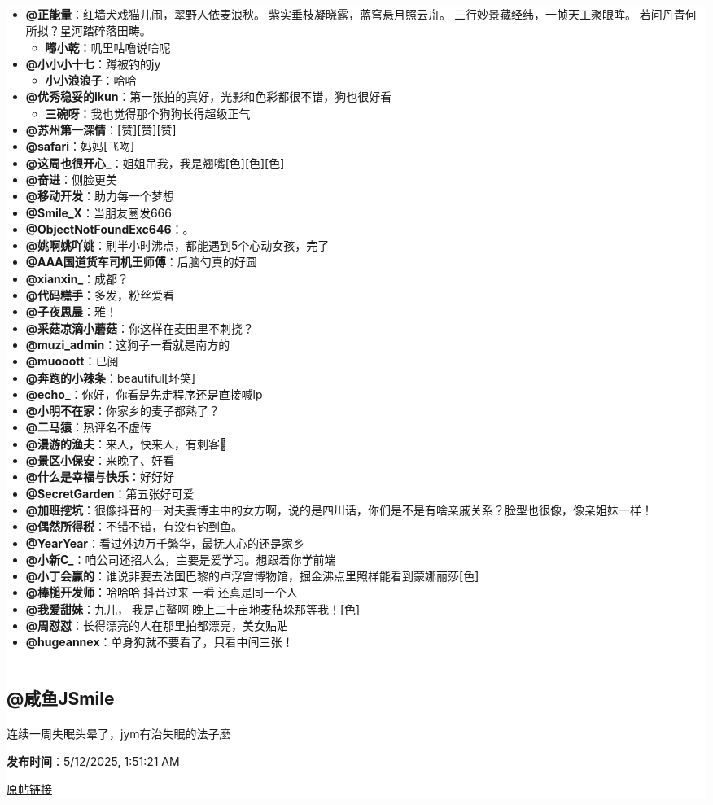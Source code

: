 - **@正能量**：红墙犬戏猫儿闹，翠野人依麦浪秋。
紫实垂枝凝晓露，蓝穹悬月照云舟。
三行妙景藏经纬，一帧天工聚眼眸。
若问丹青何所拟？星河踏碎落田畴。
  - **嘟小乾**：叽里咕噜说啥呢
- **@小小小十七**：蹲被钓的jy
  - **小小浪浪子**：哈哈
- **@优秀稳妥的ikun**：第一张拍的真好，光影和色彩都很不错，狗也很好看
  - **三碗呀**：我也觉得那个狗狗长得超级正气
- **@苏州第一深情**：[赞][赞][赞]
- **@safari**：妈妈[飞吻]
- **@这周也很开心_**：姐姐吊我，我是翘嘴[色][色][色]
- **@奋进**：侧脸更美
- **@移动开发**：助力每一个梦想
- **@Smile_X**：当朋友圈发666
- **@ObjectNotFoundExc646**：。
- **@姚啊姚吖姚**：刷半小时沸点，都能遇到5个心动女孩，完了
- **@AAA国道货车司机王师傅**：后脑勺真的好圆
- **@xianxin_**：成都？
- **@代码糕手**：多发，粉丝爱看
- **@子夜思晨**：雅！
- **@采菇凉滴小蘑菇**：你这样在麦田里不刺挠？
- **@muzi_admin**：这狗子一看就是南方的
- **@muooott**：已阅
- **@奔跑的小辣条**：beautiful[坏笑]
- **@echo_**：你好，你看是先走程序还是直接喊lp
- **@小明不在家**：你家乡的麦子都熟了？
- **@二马猿**：热评名不虚传
- **@漫游的渔夫**：来人，快来人，有刺客🥷
- **@景区小保安**：来晚了、好看
- **@什么是幸福与快乐**：好好好
- **@SecretGarden**：第五张好可爱
- **@加班挖坑**：很像抖音的一对夫妻博主中的女方啊，说的是四川话，你们是不是有啥亲戚关系？脸型也很像，像亲姐妹一样！
- **@偶然所得税**：不错不错，有没有钓到鱼。
- **@YearYear**：看过外边万千繁华，最抚人心的还是家乡
- **@小新C_**：咱公司还招人么，主要是爱学习。想跟着你学前端
- **@小丁会赢的**：谁说非要去法国巴黎的卢浮宫博物馆，掘金沸点里照样能看到蒙娜丽莎[色]
- **@棒槌开发师**：哈哈哈 抖音过来 一看 还真是同一个人
- **@我爱甜妹**：九儿， 我是占鳌啊 晚上二十亩地麦秸垛那等我！[色]
- **@周怼怼**：长得漂亮的人在那里拍都漂亮，美女贴贴
- **@hugeannex**：单身狗就不要看了，只看中间三张！

---

## @咸鱼JSmile

连续一周失眠头晕了，jym有治失眠的法子麽

**发布时间**：5/12/2025, 1:51:21 AM

[原帖链接](https://juejin.cn/pin/7502855221242314789)
